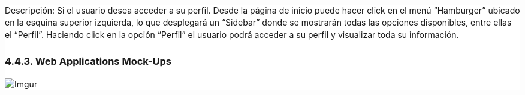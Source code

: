 Descripción:
Si el usuario desea acceder a su perfil. Desde la página de inicio puede hacer click en el menú “Hamburger” ubicado en la esquina superior izquierda, lo que desplegará un “Sidebar” donde se mostrarán todas las opciones disponibles, entre ellas el “Perfil”. Haciendo click en la opción “Perfil” el usuario podrá acceder a su perfil y visualizar toda su información.


### 4.4.3. Web Applications Mock-Ups

![Imgur](images/mocksups.JPG)

